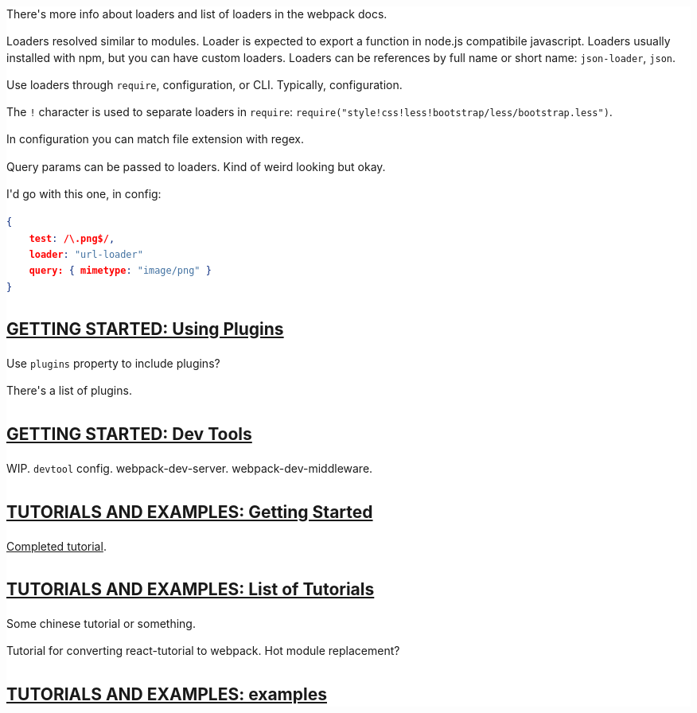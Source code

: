 There's more info about loaders and list of loaders in the webpack docs.

Loaders resolved similar to modules. Loader is expected to export a function in
node.js compatibile javascript. Loaders usually installed with npm, but you can
have custom loaders. Loaders can be references by full name or short name:
`json-loader`, `json`.

Use loaders through `require`, configuration, or CLI. Typically, configuration.

The `!` character is used to separate loaders in `require`: `require("style!css!less!bootstrap/less/bootstrap.less")`.

In configuration you can match file extension with regex.

Query params can be passed to loaders. Kind of weird looking but okay.

I'd go with this one, in config:

```json
{
    test: /\.png$/,
    loader: "url-loader"
    query: { mimetype: "image/png" }
}
```


## [GETTING STARTED: Using Plugins](http://webpack.github.io/docs/using-plugins.html)

Use `plugins` property to include plugins?

There's a list of plugins.


## [GETTING STARTED: Dev Tools](http://webpack.github.io/docs/dev-tools.html)

WIP. `devtool` config. webpack-dev-server. webpack-dev-middleware.


## [TUTORIALS AND EXAMPLES: Getting Started](http://webpack.github.io/docs/tutorials/getting-started/)

[Completed tutorial](https://github.com/jehoshua02/webpack-tutorial).


## [TUTORIALS AND EXAMPLES: List of Tutorials](http://webpack.github.io/docs/list-of-tutorials.html)

Some chinese tutorial or something.

Tutorial for converting react-tutorial to webpack. Hot module replacement?


## [TUTORIALS AND EXAMPLES: examples](http://webpack.github.io/docs/examples.html)
